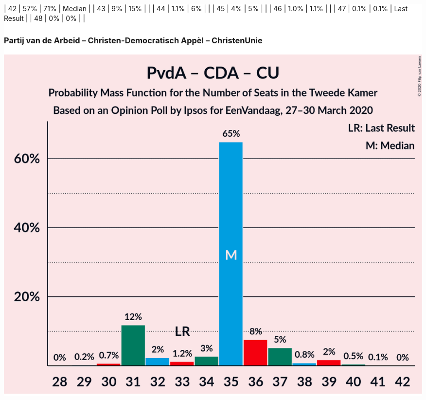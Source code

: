 | 42 | 57% | 71% | Median |
| 43 | 9% | 15% |  |
| 44 | 1.1% | 6% |  |
| 45 | 4% | 5% |  |
| 46 | 1.0% | 1.1% |  |
| 47 | 0.1% | 0.1% | Last Result |
| 48 | 0% | 0% |  |

### Partij van de Arbeid – Christen-Democratisch Appèl – ChristenUnie

![Graph with seats probability mass function not yet produced](2020-03-30-Ipsos-coalitions-seats-pmf-pvda–cda–cu.png "Seats Probability Mass Function")
